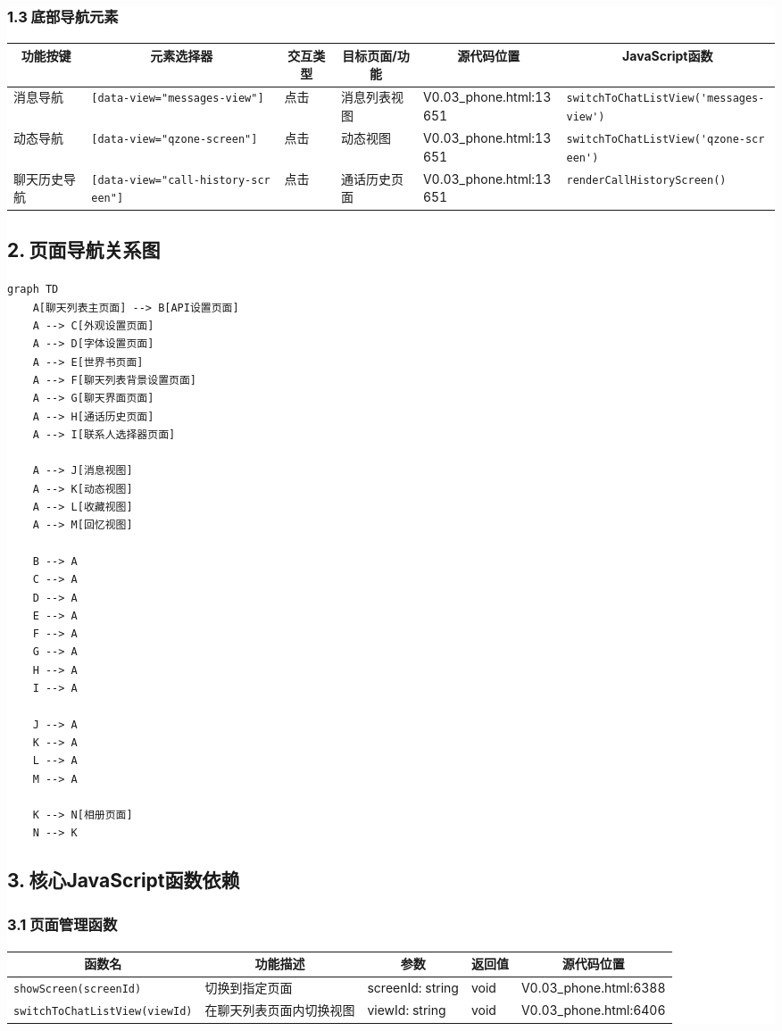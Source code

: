 ### 1.3 底部导航元素

| 功能按键 | 元素选择器 | 交互类型 | 目标页面/功能 | 源代码位置 | JavaScript函数 |
|---------|------------|----------|---------------|------------|----------------|
| 消息导航 | `[data-view="messages-view"]` | 点击 | 消息列表视图 | V0.03_phone.html:13651 | `switchToChatListView('messages-view')` |
| 动态导航 | `[data-view="qzone-screen"]` | 点击 | 动态视图 | V0.03_phone.html:13651 | `switchToChatListView('qzone-screen')` |
| 聊天历史导航 | `[data-view="call-history-screen"]` | 点击 | 通话历史页面 | V0.03_phone.html:13651 | `renderCallHistoryScreen()` |

## 2. 页面导航关系图

```mermaid
graph TD
    A[聊天列表主页面] --> B[API设置页面]
    A --> C[外观设置页面]
    A --> D[字体设置页面]
    A --> E[世界书页面]
    A --> F[聊天列表背景设置页面]
    A --> G[聊天界面页面]
    A --> H[通话历史页面]
    A --> I[联系人选择器页面]
    
    A --> J[消息视图]
    A --> K[动态视图]
    A --> L[收藏视图]
    A --> M[回忆视图]
    
    B --> A
    C --> A
    D --> A
    E --> A
    F --> A
    G --> A
    H --> A
    I --> A
    
    J --> A
    K --> A
    L --> A
    M --> A
    
    K --> N[相册页面]
    N --> K
```

## 3. 核心JavaScript函数依赖

### 3.1 页面管理函数

| 函数名 | 功能描述 | 参数 | 返回值 | 源代码位置 |
|--------|----------|------|--------|------------|
| `showScreen(screenId)` | 切换到指定页面 | screenId: string | void | V0.03_phone.html:6388 |
| `switchToChatListView(viewId)` | 在聊天列表页面内切换视图 | viewId: string | void | V0.03_phone.html:6406 |
